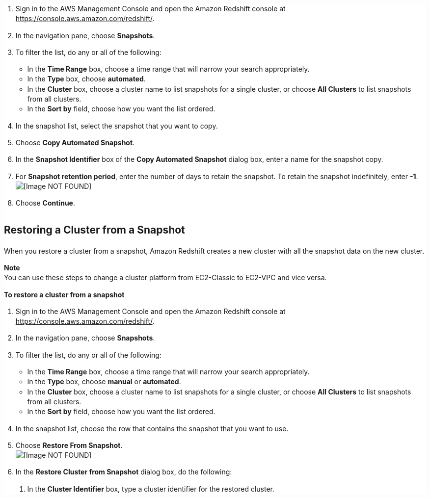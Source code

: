 1. Sign in to the AWS Management Console and open the Amazon Redshift console at [https://console\.aws\.amazon\.com/redshift/](https://console.aws.amazon.com/redshift/)\.

1. In the navigation pane, choose **Snapshots**\.

1. To filter the list, do any or all of the following:
   + In the **Time Range** box, choose a time range that will narrow your search appropriately\.
   + In the **Type** box, choose **automated**\.
   + In the **Cluster** box, choose a cluster name to list snapshots for a single cluster, or choose **All Clusters** to list snapshots from all clusters\.
   + In the **Sort by** field, choose how you want the list ordered\.

1. In the snapshot list, select the snapshot that you want to copy\.

1. Choose **Copy Automated Snapshot**\.

1. In the **Snapshot Identifier** box of the **Copy Automated Snapshot** dialog box, enter a name for the snapshot copy\.

1. For **Snapshot retention period**, enter the number of days to retain the snapshot\. To retain the snapshot indefinitely, enter **\-1**\.  
![\[Image NOT FOUND\]](http://docs.aws.amazon.com/redshift/latest/mgmt/images/snapshot-copy-20.png)

1. Choose **Continue**\.

## Restoring a Cluster from a Snapshot<a name="snapshot-restore"></a>

When you restore a cluster from a snapshot, Amazon Redshift creates a new cluster with all the snapshot data on the new cluster\.

**Note**  
You can use these steps to change a cluster platform from EC2\-Classic to EC2\-VPC and vice versa\.<a name="snapshot-restore-task"></a>

**To restore a cluster from a snapshot**

1. Sign in to the AWS Management Console and open the Amazon Redshift console at [https://console\.aws\.amazon\.com/redshift/](https://console.aws.amazon.com/redshift/)\.

1. In the navigation pane, choose **Snapshots**\.

1. To filter the list, do any or all of the following:
   + In the **Time Range** box, choose a time range that will narrow your search appropriately\.
   + In the **Type** box, choose **manual** or **automated**\.
   + In the **Cluster** box, choose a cluster name to list snapshots for a single cluster, or choose **All Clusters** to list snapshots from all clusters\.
   + In the **Sort by** field, choose how you want the list ordered\.

1. In the snapshot list, choose the row that contains the snapshot that you want to use\.

1. Choose **Restore From Snapshot**\.  
![\[Image NOT FOUND\]](http://docs.aws.amazon.com/redshift/latest/mgmt/images/restore-from-snapshot-list.png)

1. In the **Restore Cluster from Snapshot** dialog box, do the following:

   1. In the **Cluster Identifier** box, type a cluster identifier for the restored cluster\. 
